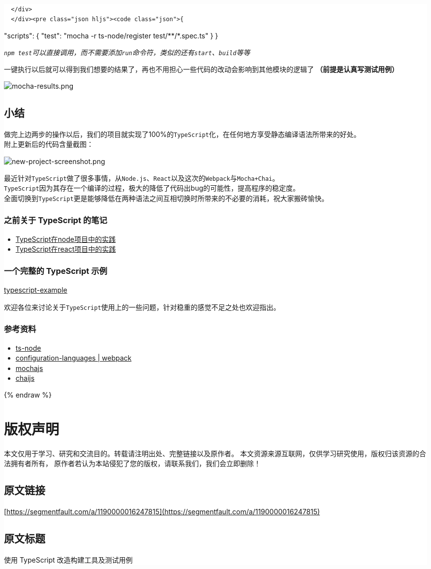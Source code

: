       </div>
      </div><pre class="json hljs"><code class="json">{
  <span class="hljs-attr">"scripts"</span>: {
    <span class="hljs-attr">"test"</span>: <span class="hljs-string">"mocha -r ts-node/register test/**/*.spec.ts"</span>
  }
}</code></pre>
<p><em><code>npm test</code>可以直接调用，而不需要添加<code>run</code>命令符，类似的还有<code>start</code>、<code>build</code>等等</em>  </p>
<p>一键执行以后就可以得到我们想要的结果了，再也不用担心一些代码的改动会影响到其他模块的逻辑了 <strong>（前提是认真写测试用例）</strong>  </p>
<p><span class="img-wrap"><img src="https://static.alili.tech/img/bVbgkVw?w=696&amp;h=248" del-src="https://static.alili.tech/v-5bbf1b3b/global/img/squares.svg" alt="mocha-results.png" title="mocha-results.png" style="cursor: pointer;"></span></p>
<h2 id="articleHeader9">小结</h2>
<p>做完上边两步的操作以后，我们的项目就实现了100%的<code>TypeScript</code>化，在任何地方享受静态编译语法所带来的好处。  <br>附上更新后的代码含量截图：</p>
<p><span class="img-wrap"><img src="https://static.alili.tech/img/bVbgkVz?w=1982&amp;h=276" src="https://static.alili.tech/img/bVbgkVz?w=1982&amp;h=276" alt="new-project-screenshot.png" title="new-project-screenshot.png" style="cursor: pointer; display: inline;"></span></p>
<p>最近针对<code>TypeScript</code>做了很多事情，从<code>Node.js</code>、<code>React</code>以及这次的<code>Webpack</code>与<code>Mocha+Chai</code>。  <br><code>TypeScript</code>因为其存在一个编译的过程，极大的降低了代码出bug的可能性，提高程序的稳定度。  <br>全面切换到<code>TypeScript</code>更是能够降低在两种语法之间互相切换时所带来的不必要的消耗，祝大家搬砖愉快。</p>
<h3 id="articleHeader10">之前关于 TypeScript 的笔记</h3>
<ul>
<li><a href="https://segmentfault.com/a/1190000015719697">TypeScript在node项目中的实践</a></li>
<li><a href="https://segmentfault.com/a/1190000016163937" target="_blank">TypeScript在react项目中的实践</a></li>
</ul>
<h3 id="articleHeader11">一个完整的 TypeScript 示例</h3>
<p><a href="https://github.com/jiasm/typescript-example" rel="nofollow noreferrer" target="_blank">typescript-example</a></p>
<p>欢迎各位来讨论关于<code>TypeScript</code>使用上的一些问题，针对稳重的感觉不足之处也欢迎指出。</p>
<h3 id="articleHeader12">参考资料</h3>
<ul>
<li><a href="https://www.npmjs.com/package/ts-node" rel="nofollow noreferrer" target="_blank">ts-node</a></li>
<li><a href="https://webpack.js.org/configuration/configuration-languages/" rel="nofollow noreferrer" target="_blank">configuration-languages | webpack</a></li>
<li><a href="https://mochajs.org/#getting-started" rel="nofollow noreferrer" target="_blank">mochajs</a></li>
<li><a href="http://www.chaijs.com/api/bdd/" rel="nofollow noreferrer" target="_blank">chaijs</a></li>
</ul>

                
{% endraw %}

# 版权声明
本文仅用于学习、研究和交流目的。转载请注明出处、完整链接以及原作者。
本文资源来源互联网，仅供学习研究使用，版权归该资源的合法拥有者所有，
原作者若认为本站侵犯了您的版权，请联系我们，我们会立即删除！

## 原文链接
[https://segmentfault.com/a/1190000016247815](https://segmentfault.com/a/1190000016247815)

## 原文标题
使用 TypeScript 改造构建工具及测试用例
